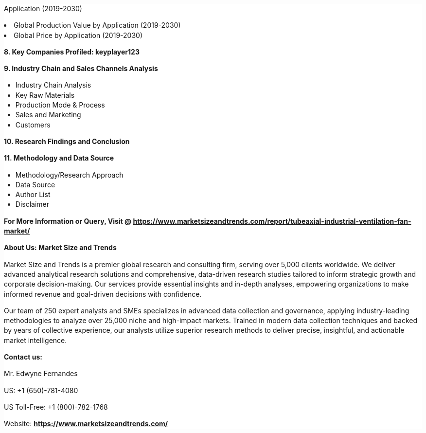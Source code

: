Application (2019-2030)</li><li>Global Production Value by Application (2019-2030)</li><li>Global Price by Application (2019-2030)</li></ul><p><strong>8. Key Companies Profiled: keyplayer123</strong></p><p><strong>9. Industry Chain and Sales Channels Analysis</strong></p><ul><li>Industry Chain Analysis</li><li>Key Raw Materials</li><li>Production Mode &amp; Process</li><li>Sales and Marketing</li><li>Customers</li></ul><p><strong>10. Research Findings and Conclusion</strong></p><p><strong>11. Methodology and Data Source</strong></p><ul><li>Methodology/Research Approach</li><li>Data Source</li><li>Author List</li><li>Disclaimer</li></ul></p><p><strong>For More Information or Query, Visit @ <a href="https://www.marketsizeandtrends.com/report/tubeaxial-industrial-ventilation-fan-market/">https://www.marketsizeandtrends.com/report/tubeaxial-industrial-ventilation-fan-market/</a></strong></p><p><strong>About Us: Market Size and Trends</strong></p><p>Market Size and Trends is a premier global research and consulting firm, serving over 5,000 clients worldwide. We deliver advanced analytical research solutions and comprehensive, data-driven research studies tailored to inform strategic growth and corporate decision-making. Our services provide essential insights and in-depth analyses, empowering organizations to make informed revenue and goal-driven decisions with confidence.</p><p>Our team of 250 expert analysts and SMEs specializes in advanced data collection and governance, applying industry-leading methodologies to analyze over 25,000 niche and high-impact markets. Trained in modern data collection techniques and backed by years of collective experience, our analysts utilize superior research methods to deliver precise, insightful, and actionable market intelligence.</p><p><strong>Contact us:</strong></p><p>Mr. Edwyne Fernandes</p><p>US: +1 (650)-781-4080</p><p>US Toll-Free: +1 (800)-782-1768</p><p>Website: <strong><a href="https://www.marketsizeandtrends.com/">https://www.marketsizeandtrends.com/</a></strong></p>
